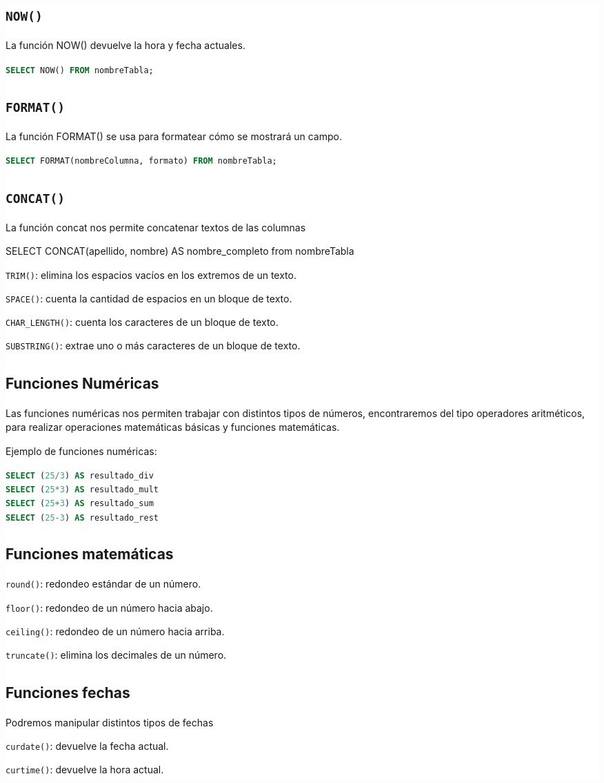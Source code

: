 
## ```NOW()```

La función NOW() devuelve la hora y fecha actuales.

```sql
SELECT NOW() FROM nombreTabla;
```
 

## ```FORMAT()```

La función FORMAT() se usa para formatear cómo se mostrará un campo.

```sql
SELECT FORMAT(nombreColumna, formato) FROM nombreTabla;
```
 

## ```CONCAT()```

La función concat nos permite concatenar textos de las columnas

SELECT CONCAT(apellido, nombre) AS nombre_completo from nombreTabla

 

```TRIM()```: elimina los espacios vacíos en los extremos de un texto.

```SPACE()```: cuenta la cantidad de espacios en un bloque de texto.

```CHAR_LENGTH()```: cuenta los caracteres de un bloque de texto.

```SUBSTRING()```: extrae uno o más caracteres de un bloque de texto.

## Funciones Numéricas

Las funciones numéricas nos permiten trabajar con distintos tipos de números, encontraremos del tipo operadores aritméticos, para realizar operaciones matemáticas básicas y funciones matemáticas.

Ejemplo de funciones numéricas:

```sql
SELECT (25/3) AS resultado_div
SELECT (25*3) AS resultado_mult
SELECT (25+3) AS resultado_sum
SELECT (25-3) AS resultado_rest
```
 

## Funciones matemáticas

```round()```: redondeo estándar de un número.

```floor()```: redondeo de un número hacia abajo.

```ceiling()```: redondeo de un número hacia arriba.

```truncate()```: elimina los decimales de un número.

 

## Funciones fechas

Podremos manipular distintos tipos de fechas

```curdate()```: devuelve la fecha actual.

```curtime()```: devuelve la hora actual.

```